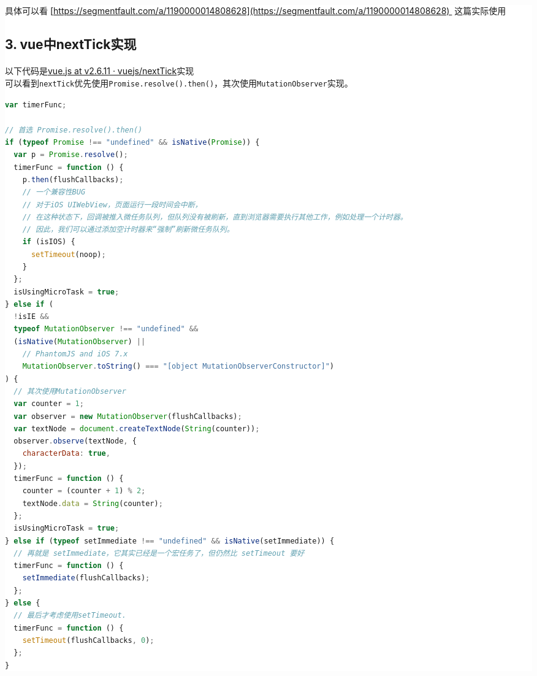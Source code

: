 具体可以看 [https://segmentfault.com/a/1190000014808628](https://segmentfault.com/a/1190000014808628)  这篇实际使用  

## 3. vue中nextTick实现

以下代码是[vue.js at v2.6.11 · vuejs/nextTick](https://github.com/vuejs/vue/blob/v2.6.11/dist/vue.js#L1932)实现  
可以看到`nextTick`优先使用`Promise.resolve().then()`，其次使用`MutationObserver`实现。

```js
var timerFunc;

// 首选 Promise.resolve().then()
if (typeof Promise !== "undefined" && isNative(Promise)) {
  var p = Promise.resolve();
  timerFunc = function () {
    p.then(flushCallbacks);
    // 一个兼容性BUG
    // 对于iOS UIWebView，页面运行一段时间会中断，
    // 在这种状态下，回调被推入微任务队列，但队列没有被刷新，直到浏览器需要执行其他工作，例如处理一个计时器。
    // 因此，我们可以通过添加空计时器来“强制”刷新微任务队列。
    if (isIOS) {
      setTimeout(noop);
    }
  };
  isUsingMicroTask = true;
} else if (
  !isIE &&
  typeof MutationObserver !== "undefined" &&
  (isNative(MutationObserver) ||
    // PhantomJS and iOS 7.x
    MutationObserver.toString() === "[object MutationObserverConstructor]")
) {
  // 其次使用MutationObserver
  var counter = 1;
  var observer = new MutationObserver(flushCallbacks);
  var textNode = document.createTextNode(String(counter));
  observer.observe(textNode, {
    characterData: true,
  });
  timerFunc = function () {
    counter = (counter + 1) % 2;
    textNode.data = String(counter);
  };
  isUsingMicroTask = true;
} else if (typeof setImmediate !== "undefined" && isNative(setImmediate)) {
  // 再就是 setImmediate，它其实已经是一个宏任务了，但仍然比 setTimeout 要好
  timerFunc = function () {
    setImmediate(flushCallbacks);
  };
} else {
  // 最后才考虑使用setTimeout.
  timerFunc = function () {
    setTimeout(flushCallbacks, 0);
  };
}
```
